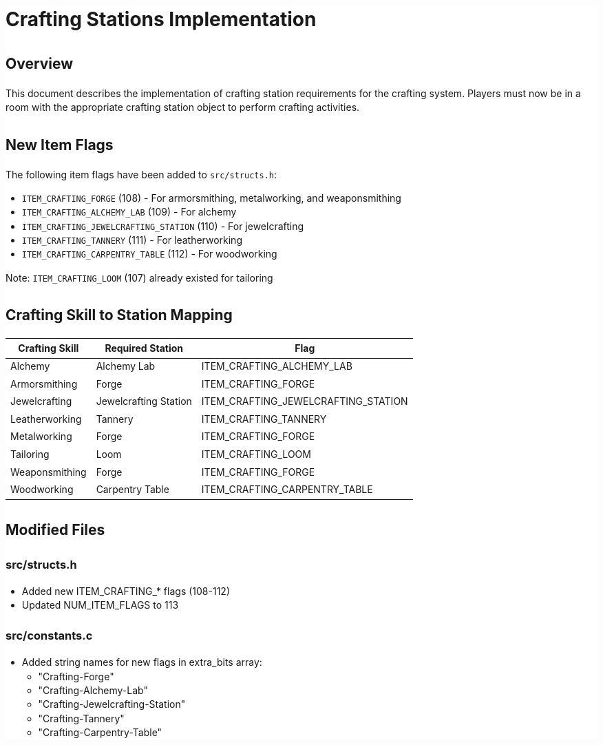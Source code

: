 # Crafting Stations Implementation

## Overview
This document describes the implementation of crafting station requirements for the crafting system. Players must now be in a room with the appropriate crafting station object to perform crafting activities.

## New Item Flags

The following item flags have been added to `src/structs.h`:

- `ITEM_CRAFTING_FORGE` (108) - For armorsmithing, metalworking, and weaponsmithing
- `ITEM_CRAFTING_ALCHEMY_LAB` (109) - For alchemy
- `ITEM_CRAFTING_JEWELCRAFTING_STATION` (110) - For jewelcrafting
- `ITEM_CRAFTING_TANNERY` (111) - For leatherworking
- `ITEM_CRAFTING_CARPENTRY_TABLE` (112) - For woodworking

Note: `ITEM_CRAFTING_LOOM` (107) already existed for tailoring

## Crafting Skill to Station Mapping

| Crafting Skill | Required Station | Flag |
|----------------|------------------|------|
| Alchemy | Alchemy Lab | ITEM_CRAFTING_ALCHEMY_LAB |
| Armorsmithing | Forge | ITEM_CRAFTING_FORGE |
| Jewelcrafting | Jewelcrafting Station | ITEM_CRAFTING_JEWELCRAFTING_STATION |
| Leatherworking | Tannery | ITEM_CRAFTING_TANNERY |
| Metalworking | Forge | ITEM_CRAFTING_FORGE |
| Tailoring | Loom | ITEM_CRAFTING_LOOM |
| Weaponsmithing | Forge | ITEM_CRAFTING_FORGE |
| Woodworking | Carpentry Table | ITEM_CRAFTING_CARPENTRY_TABLE |

## Modified Files

### src/structs.h
- Added new ITEM_CRAFTING_* flags (108-112)
- Updated NUM_ITEM_FLAGS to 113

### src/constants.c
- Added string names for new flags in extra_bits array:
  - "Crafting-Forge"
  - "Crafting-Alchemy-Lab"
  - "Crafting-Jewelcrafting-Station"
  - "Crafting-Tannery"
  - "Crafting-Carpentry-Table"
